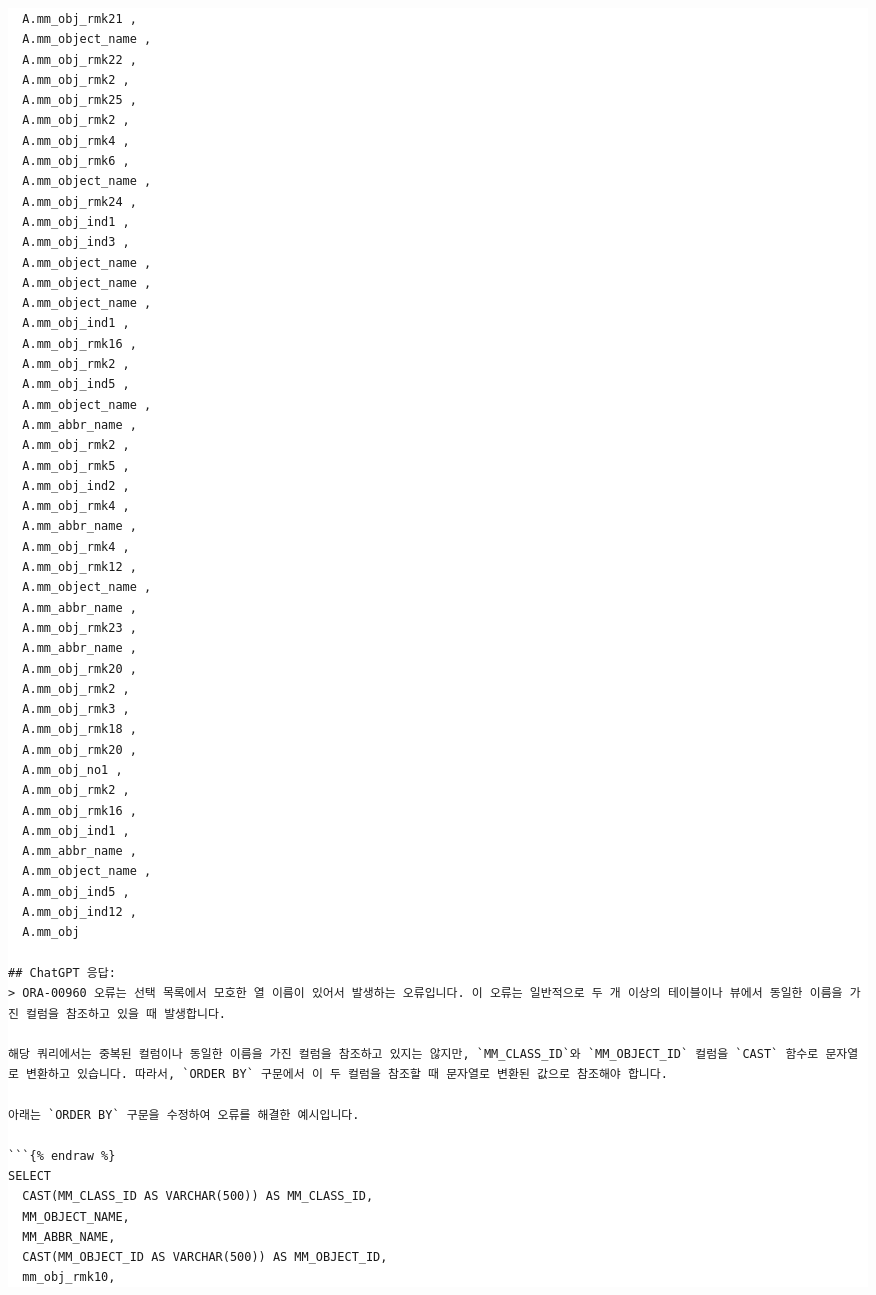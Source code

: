 ```{% endraw %}
  A.mm_obj_rmk21 ,
  A.mm_object_name ,
  A.mm_obj_rmk22 ,
  A.mm_obj_rmk2 ,
  A.mm_obj_rmk25 ,
  A.mm_obj_rmk2 ,
  A.mm_obj_rmk4 ,
  A.mm_obj_rmk6 ,
  A.mm_object_name ,
  A.mm_obj_rmk24 ,
  A.mm_obj_ind1 ,
  A.mm_obj_ind3 ,
  A.mm_object_name ,
  A.mm_object_name ,
  A.mm_object_name ,
  A.mm_obj_ind1 ,
  A.mm_obj_rmk16 ,
  A.mm_obj_rmk2 ,
  A.mm_obj_ind5 ,
  A.mm_object_name ,
  A.mm_abbr_name ,
  A.mm_obj_rmk2 ,
  A.mm_obj_rmk5 ,
  A.mm_obj_ind2 ,
  A.mm_obj_rmk4 ,
  A.mm_abbr_name ,
  A.mm_obj_rmk4 ,
  A.mm_obj_rmk12 ,
  A.mm_object_name ,
  A.mm_abbr_name ,
  A.mm_obj_rmk23 ,
  A.mm_abbr_name ,
  A.mm_obj_rmk20 ,
  A.mm_obj_rmk2 ,
  A.mm_obj_rmk3 ,
  A.mm_obj_rmk18 ,
  A.mm_obj_rmk20 ,
  A.mm_obj_no1 ,
  A.mm_obj_rmk2 ,
  A.mm_obj_rmk16 ,
  A.mm_obj_ind1 ,
  A.mm_abbr_name ,
  A.mm_object_name ,
  A.mm_obj_ind5 ,
  A.mm_obj_ind12 ,
  A.mm_obj

## ChatGPT 응답:
> ORA-00960 오류는 선택 목록에서 모호한 열 이름이 있어서 발생하는 오류입니다. 이 오류는 일반적으로 두 개 이상의 테이블이나 뷰에서 동일한 이름을 가진 컬럼을 참조하고 있을 때 발생합니다.

해당 쿼리에서는 중복된 컬럼이나 동일한 이름을 가진 컬럼을 참조하고 있지는 않지만, `MM_CLASS_ID`와 `MM_OBJECT_ID` 컬럼을 `CAST` 함수로 문자열로 변환하고 있습니다. 따라서, `ORDER BY` 구문에서 이 두 컬럼을 참조할 때 문자열로 변환된 값으로 참조해야 합니다.

아래는 `ORDER BY` 구문을 수정하여 오류를 해결한 예시입니다.

```{% endraw %}
SELECT 
  CAST(MM_CLASS_ID AS VARCHAR(500)) AS MM_CLASS_ID,
  MM_OBJECT_NAME,
  MM_ABBR_NAME,
  CAST(MM_OBJECT_ID AS VARCHAR(500)) AS MM_OBJECT_ID,
  mm_obj_rmk10,
```